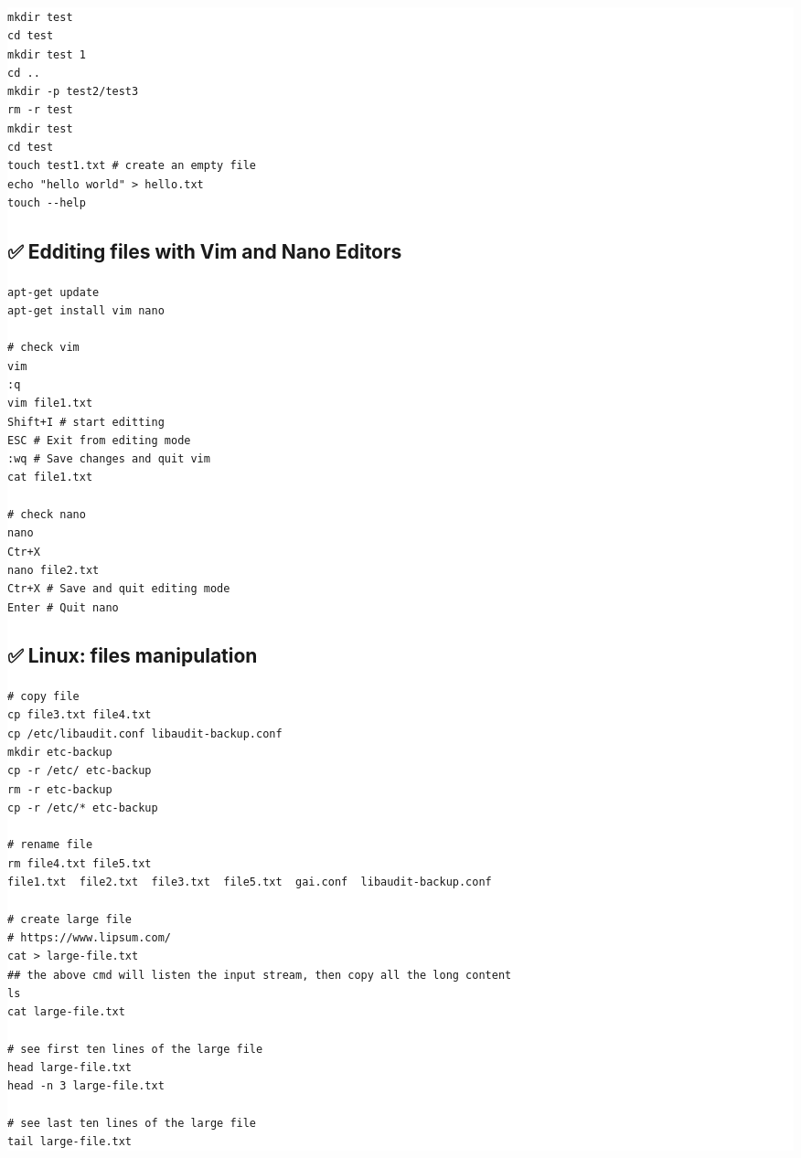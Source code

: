 ```
mkdir test
cd test 
mkdir test 1
cd ..
mkdir -p test2/test3
rm -r test
mkdir test
cd test
touch test1.txt # create an empty file
echo "hello world" > hello.txt
touch --help
```

## ✅ Edditing files with Vim and Nano Editors
```
apt-get update
apt-get install vim nano

# check vim
vim
:q
vim file1.txt
Shift+I # start editting
ESC # Exit from editing mode
:wq # Save changes and quit vim
cat file1.txt

# check nano
nano
Ctr+X
nano file2.txt
Ctr+X # Save and quit editing mode
Enter # Quit nano

```
## ✅ Linux: files manipulation
```
# copy file
cp file3.txt file4.txt
cp /etc/libaudit.conf libaudit-backup.conf
mkdir etc-backup
cp -r /etc/ etc-backup
rm -r etc-backup
cp -r /etc/* etc-backup

# rename file
rm file4.txt file5.txt
file1.txt  file2.txt  file3.txt  file5.txt  gai.conf  libaudit-backup.conf

# create large file
# https://www.lipsum.com/
cat > large-file.txt
## the above cmd will listen the input stream, then copy all the long content
ls
cat large-file.txt

# see first ten lines of the large file
head large-file.txt
head -n 3 large-file.txt 

# see last ten lines of the large file
tail large-file.txt
```